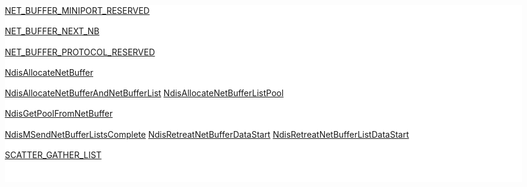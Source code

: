 

<a href="https://docs.microsoft.com/windows-hardware/drivers/network/net-buffer-miniport-reserved">NET_BUFFER_MINIPORT_RESERVED</a>



<a href="https://docs.microsoft.com/windows-hardware/drivers/network/net-buffer-next-nb">NET_BUFFER_NEXT_NB</a>



<a href="https://docs.microsoft.com/windows-hardware/drivers/network/net-buffer-protocol-reserved">NET_BUFFER_PROTOCOL_RESERVED</a>



<a href="https://docs.microsoft.com/windows-hardware/drivers/ddi/ndis/nf-ndis-ndisallocatenetbuffer">NdisAllocateNetBuffer</a>



<a href="https://docs.microsoft.com/windows-hardware/drivers/ddi/ndis/nf-ndis-ndisallocatenetbufferandnetbufferlist">
   NdisAllocateNetBufferAndNetBufferList</a>



<a href="https://docs.microsoft.com/windows-hardware/drivers/ddi/ndis/nf-ndis-ndisallocatenetbufferlistpool">
   NdisAllocateNetBufferListPool</a>



<a href="https://docs.microsoft.com/windows-hardware/drivers/ddi/ndis/nf-ndis-ndisgetpoolfromnetbuffer">NdisGetPoolFromNetBuffer</a>



<a href="https://docs.microsoft.com/windows-hardware/drivers/ddi/ndis/nf-ndis-ndismsendnetbufferlistscomplete">
   NdisMSendNetBufferListsComplete</a>



<a href="https://docs.microsoft.com/windows-hardware/drivers/ddi/ndis/nf-ndis-ndisretreatnetbufferdatastart">
   NdisRetreatNetBufferDataStart</a>



<a href="https://docs.microsoft.com/windows-hardware/drivers/ddi/ndis/nf-ndis-ndisretreatnetbufferlistdatastart">
   NdisRetreatNetBufferListDataStart</a>



<a href="https://docs.microsoft.com/windows-hardware/drivers/ddi/wdm/ns-wdm-_scatter_gather_list">SCATTER_GATHER_LIST</a>
 

 

